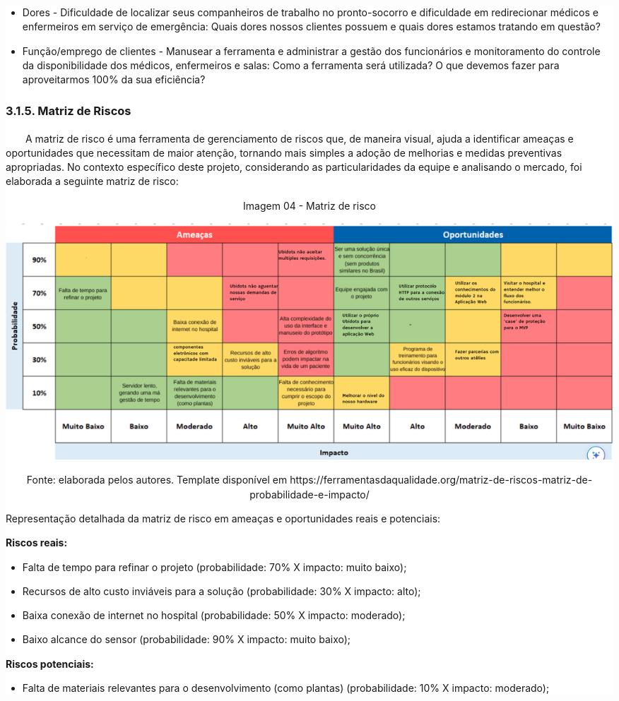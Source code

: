 - Dores - Dificuldade de localizar seus companheiros de trabalho no pronto-socorro e dificuldade em redirecionar médicos e enfermeiros em serviço de emergência: Quais dores nossos clientes possuem e quais dores estamos tratando em questão?

- Função/emprego de clientes - Manusear a ferramenta e administrar a gestão dos funcionários e monitoramento do controle da disponibilidade dos médicos, enfermeiros e salas: Como a ferramenta será utilizada? O que devemos fazer para aproveitarmos 100% da sua eficiência?

### 3.1.5. Matriz de Riscos

&emsp;&emsp;A matriz de risco é uma ferramenta de gerenciamento de riscos que, de maneira visual, ajuda a identificar ameaças e oportunidades que necessitam de maior atenção, tornando mais simples a adoção de melhorias e medidas preventivas apropriadas. No contexto específico deste projeto, considerando as particularidades da equipe e analisando o mercado, foi elaborada a seguinte matriz de risco:

<div align="center">
  <p>Imagem 04 - Matriz de risco</p>
  <img src="./outros/imagens/matriz.png" alt="Matriz de risco">
  <p>Fonte: elaborada pelos autores. Template disponível em https://ferramentasdaqualidade.org/matriz-de-riscos-matriz-de-probabilidade-e-impacto/</p>
</div>

Representação detalhada da matriz de risco em ameaças e oportunidades reais e potenciais:

**Riscos reais:**

- Falta de tempo para refinar o projeto (probabilidade: 70% X impacto: muito baixo);

- Recursos de alto custo inviáveis para a solução (probabilidade: 30% X impacto: alto);

- Baixa conexão de internet no hospital (probabilidade: 50% X impacto: moderado);

- Baixo alcance do sensor (probabilidade: 90% X impacto: muito baixo);

**Riscos potenciais:**

- Falta de materiais relevantes para o desenvolvimento (como plantas) (probabilidade: 10% X impacto: moderado);
